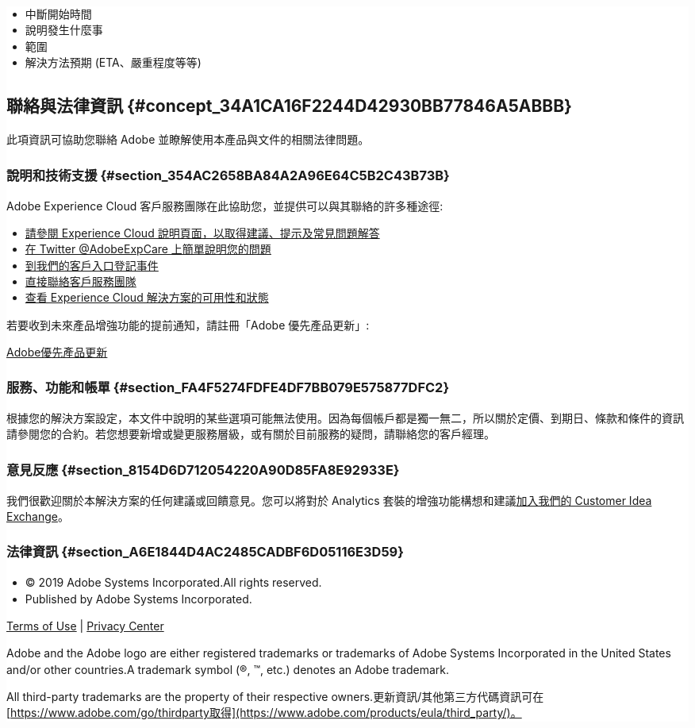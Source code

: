 * 中斷開始時間
* 說明發生什麼事
* 範圍
* 解決方法預期 (ETA、嚴重程度等等)

## 聯絡與法律資訊 {#concept_34A1CA16F2244D42930BB77846A5ABBB}

此項資訊可協助您聯絡 Adobe 並瞭解使用本產品與文件的相關法律問題。

### 說明和技術支援 {#section_354AC2658BA84A2A96E64C5B2C43B73B}



Adobe Experience Cloud 客戶服務團隊在此協助您，並提供可以與其聯絡的許多種途徑:

* [請參閱 Experience Cloud 說明頁面，以取得建議、提示及常見問題解答](https://helpx.adobe.com/marketing-cloud.html)
* [在 Twitter @AdobeExpCare 上簡單說明您的問題](https://twitter.com/adobeexpcare)
* [到我們的客戶入口登記事件](https://customers.omniture.com/login.php)
* [直接聯絡客戶服務團隊](https://helpx.adobe.com/marketing-cloud/contact-support.html)
* [查看 Experience Cloud 解決方案的可用性和狀態](https://status.adobe.com/)

若要收到未來產品增強功能的提前通知，請註冊「Adobe 優先產品更新」:

[Adobe優先產品更新](https://www.adobe.com/subscription/priority-product-update.html)

### 服務、功能和帳單 {#section_FA4F5274FDFE4DF7BB079E575877DFC2}

根據您的解決方案設定，本文件中說明的某些選項可能無法使用。因為每個帳戶都是獨一無二，所以關於定價、到期日、條款和條件的資訊請參閱您的合約。若您想要新增或變更服務層級，或有關於目前服務的疑問，請聯絡您的客戶經理。

### 意見反應 {#section_8154D6D712054220A90D85FA8E92933E}

我們很歡迎關於本解決方案的任何建議或回饋意見。您可以將對於 Analytics 套裝的增強功能構想和建議[加入我們的 Customer Idea Exchange](https://my.omniture.com/login/?r=%2Fp%2Fsuite%2Fcurrent%2Findex.html%3Fa%3DIdeasExchange.Redirect%26redirectreason%3Dnotregistered%26referer%3Dhttp%253A%252F%252Fideas.omniture.com%252Ft5%252FAdobe-Idea-Exchange-for-Omniture%252Fidb-p%252FIdeaExchange3)。

### 法律資訊 {#section_A6E1844D4AC2485CADBF6D05116E3D59}

* © 2019 Adobe Systems Incorporated.All rights reserved.
* Published by Adobe Systems Incorporated.

[Terms of Use](https://www.adobe.com/go/marketingcloud_terms_of_use) | [Privacy Center](https://www.adobe.com/privacy.html)

Adobe and the Adobe logo are either registered trademarks or trademarks of Adobe Systems Incorporated in the United States and/or other countries.A trademark symbol (®, ™, etc.) denotes an Adobe trademark.

All third-party trademarks are the property of their respective owners.更新資訊/其他第三方代碼資訊可在 [https://www.adobe.com/go/thirdparty取得](https://www.adobe.com/products/eula/third_party/)。

